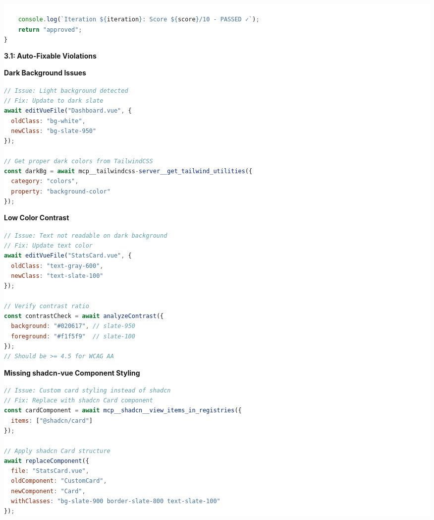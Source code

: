 ```javascript

    console.log(`Iteration ${iteration}: Score ${score}/10 - PASSED ✓`);
    return "approved";
}
```

**3.1: Auto-Fixable Violations**

**Dark Background Issues**
```javascript
// Issue: Light background detected
// Fix: Update to dark slate
await editVueFile("Dashboard.vue", {
  oldClass: "bg-white",
  newClass: "bg-slate-950"
});

// Get proper dark colors from TailwindCSS
const darkBg = await mcp__tailwindcss-server__get_tailwind_utilities({
  category: "colors",
  property: "background-color"
});
```

**Low Color Contrast**
```javascript
// Issue: Text not readable on dark background
// Fix: Update text color
await editVueFile("StatsCard.vue", {
  oldClass: "text-gray-600",
  newClass: "text-slate-100"
});

// Verify contrast ratio
const contrastCheck = await analyzeContrast({
  background: "#020617", // slate-950
  foreground: "#f1f5f9"  // slate-100
});
// Should be >= 4.5 for WCAG AA
```

**Missing shadcn-vue Component Styling**
```javascript
// Issue: Custom card styling instead of shadcn
// Fix: Replace with shadcn Card component
const cardComponent = await mcp__shadcn__view_items_in_registries({
  items: ["@shadcn/card"]
});

// Apply shadcn Card structure
await replaceComponent({
  file: "StatsCard.vue",
  oldComponent: "CustomCard",
  newComponent: "Card",
  withClasses: "bg-slate-900 border-slate-800 text-slate-100"
});
```

